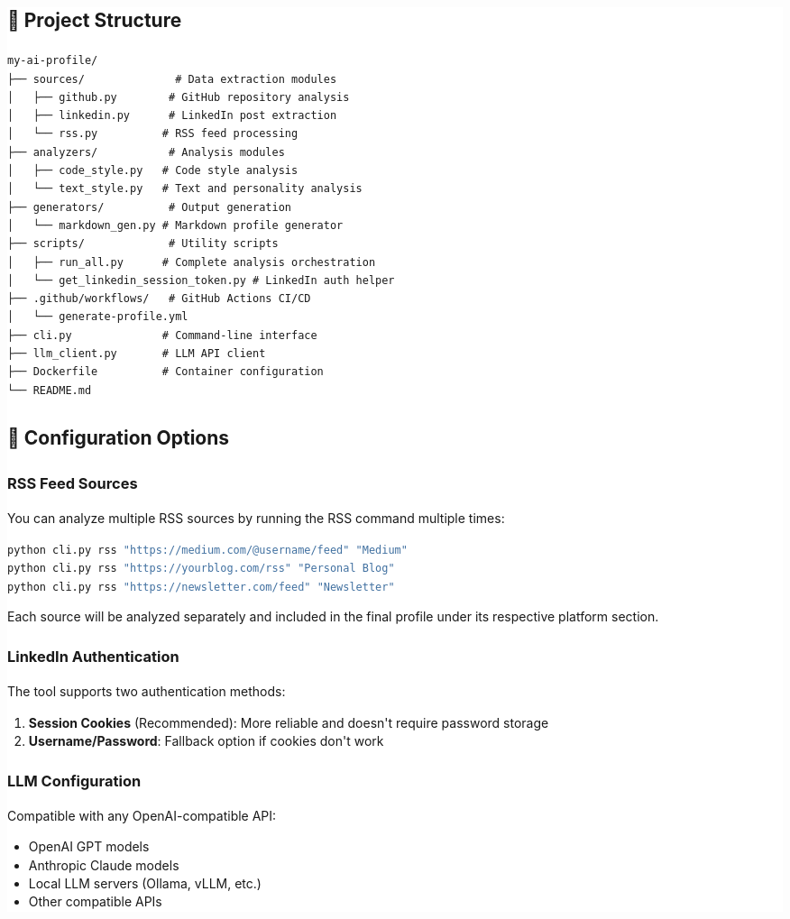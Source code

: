 ## 📁 Project Structure

```
my-ai-profile/
├── sources/              # Data extraction modules
│   ├── github.py        # GitHub repository analysis
│   ├── linkedin.py      # LinkedIn post extraction
│   └── rss.py          # RSS feed processing
├── analyzers/           # Analysis modules
│   ├── code_style.py   # Code style analysis
│   └── text_style.py   # Text and personality analysis
├── generators/          # Output generation
│   └── markdown_gen.py # Markdown profile generator
├── scripts/             # Utility scripts
│   ├── run_all.py      # Complete analysis orchestration
│   └── get_linkedin_session_token.py # LinkedIn auth helper
├── .github/workflows/   # GitHub Actions CI/CD
│   └── generate-profile.yml
├── cli.py              # Command-line interface
├── llm_client.py       # LLM API client
├── Dockerfile          # Container configuration
└── README.md
```

## 🔧 Configuration Options

### RSS Feed Sources

You can analyze multiple RSS sources by running the RSS command multiple times:

```bash
python cli.py rss "https://medium.com/@username/feed" "Medium"
python cli.py rss "https://yourblog.com/rss" "Personal Blog"
python cli.py rss "https://newsletter.com/feed" "Newsletter"
```

Each source will be analyzed separately and included in the final profile under its respective platform section.

### LinkedIn Authentication

The tool supports two authentication methods:

1. **Session Cookies** (Recommended): More reliable and doesn't require password storage
2. **Username/Password**: Fallback option if cookies don't work

### LLM Configuration

Compatible with any OpenAI-compatible API:
- OpenAI GPT models
- Anthropic Claude models
- Local LLM servers (Ollama, vLLM, etc.)
- Other compatible APIs
